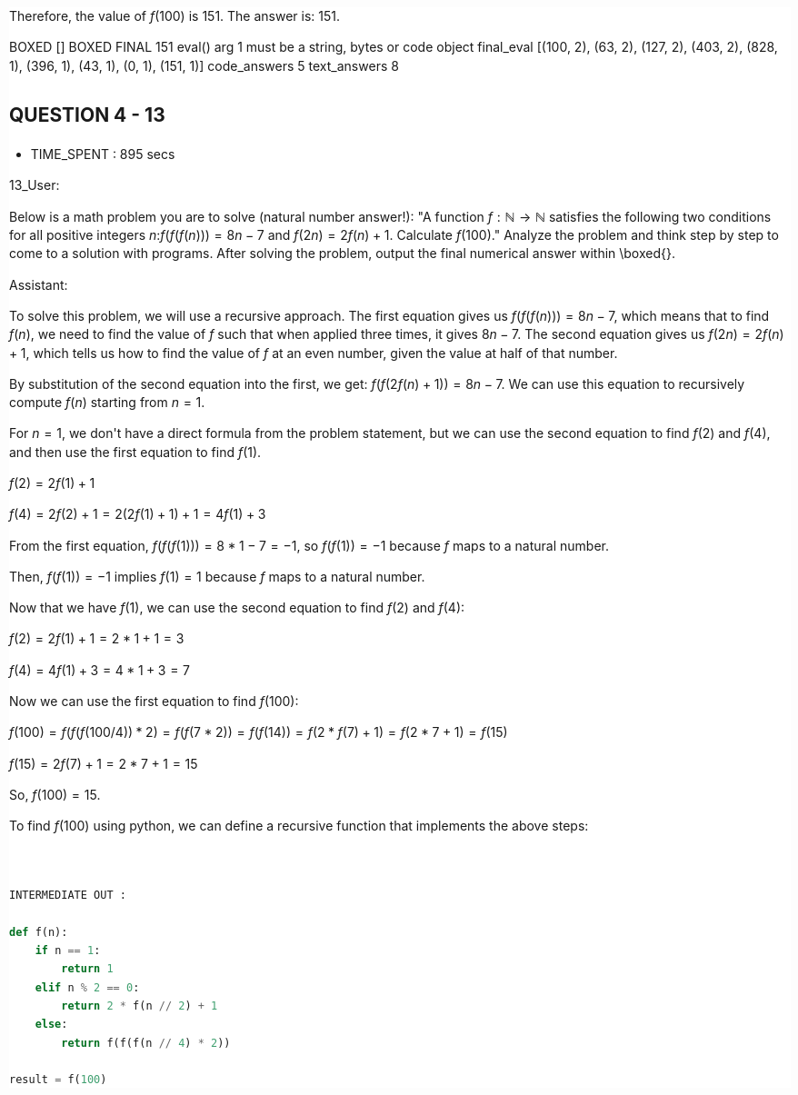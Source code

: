 Therefore, the value of $f(100)$ is 151. The answer is: $151$.

BOXED []
BOXED FINAL 151
eval() arg 1 must be a string, bytes or code object final_eval
[(100, 2), (63, 2), (127, 2), (403, 2), (828, 1), (396, 1), (43, 1), (0, 1), (151, 1)]
code_answers 5 text_answers 8



## QUESTION 4 - 13 
- TIME_SPENT : 895 secs

13_User:

Below is a math problem you are to solve (natural number answer!):
"A function $f: \mathbb N \to \mathbb N$ satisfies the following two conditions for all positive integers $n$:$f(f(f(n)))=8n-7$ and $f(2n)=2f(n)+1$. Calculate $f(100)$."
Analyze the problem and think step by step to come to a solution with programs. After solving the problem, output the final numerical answer within \boxed{}.

Assistant:

 To solve this problem, we will use a recursive approach. The first equation gives us $f(f(f(n)))=8n-7$, which means that to find $f(n)$, we need to find the value of $f$ such that when applied three times, it gives $8n-7$. The second equation gives us $f(2n)=2f(n)+1$, which tells us how to find the value of $f$ at an even number, given the value at half of that number.

By substitution of the second equation into the first, we get: $f(f(2f(n)+1))=8n-7$. We can use this equation to recursively compute $f(n)$ starting from $n=1$.

For $n=1$, we don't have a direct formula from the problem statement, but we can use the second equation to find $f(2)$ and $f(4)$, and then use the first equation to find $f(1)$.

$f(2) = 2f(1) + 1$

$f(4) = 2f(2) + 1 = 2(2f(1) + 1) + 1 = 4f(1) + 3$

From the first equation, $f(f(f(1))) = 8*1 - 7 = -1$, so $f(f(1)) = -1$ because $f$ maps to a natural number.

Then, $f(f(1)) = -1$ implies $f(1) = 1$ because $f$ maps to a natural number.

Now that we have $f(1)$, we can use the second equation to find $f(2)$ and $f(4)$:

$f(2) = 2f(1) + 1 = 2*1 + 1 = 3$

$f(4) = 4f(1) + 3 = 4*1 + 3 = 7$

Now we can use the first equation to find $f(100)$:

$f(100) = f(f(f(100/4))*2) = f(f(7*2)) = f(f(14)) = f(2*f(7) + 1) = f(2*7 + 1) = f(15)$

$f(15) = 2f(7) + 1 = 2*7 + 1 = 15$

So, $f(100) = 15$.

To find $f(100)$ using python, we can define a recursive function that implements the above steps:

```python


INTERMEDIATE OUT :

def f(n):
    if n == 1:
        return 1
    elif n % 2 == 0:
        return 2 * f(n // 2) + 1
    else:
        return f(f(f(n // 4) * 2))

result = f(100)
```